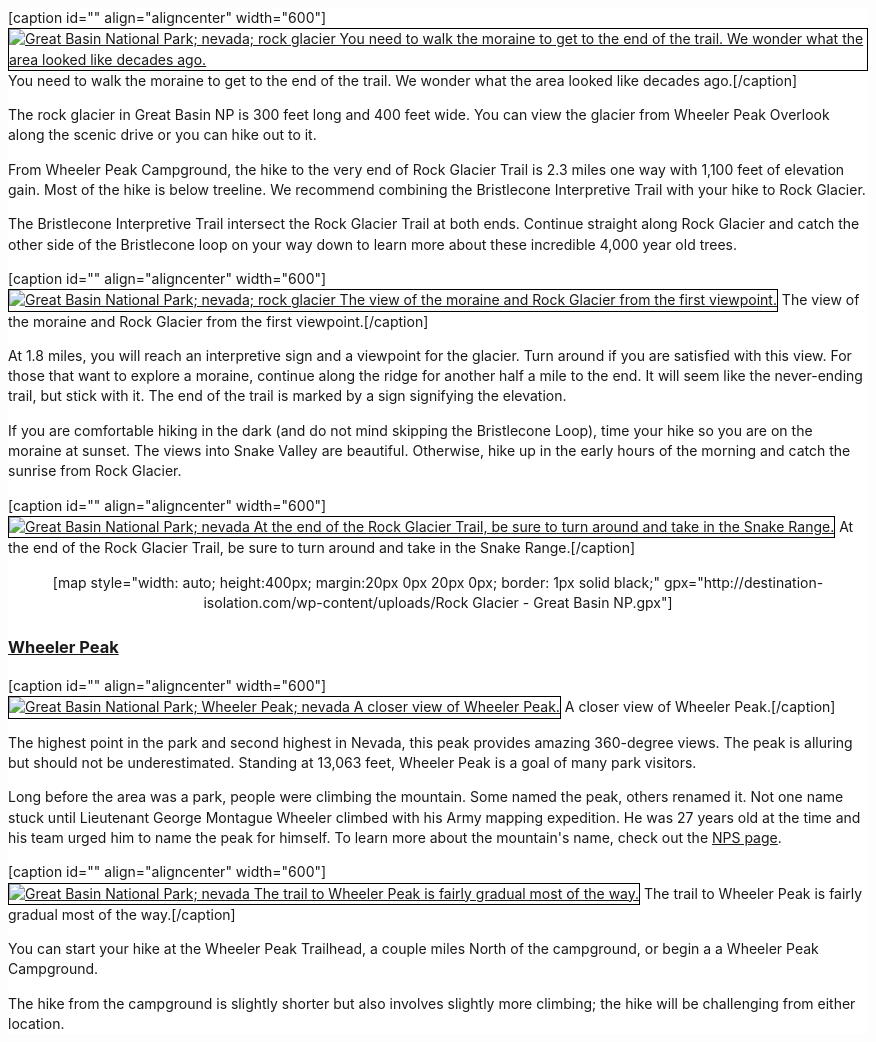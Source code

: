 [caption id="" align="aligncenter" width="600"]<a href="http://photos.destination-isolation.com/Southwest/Great-Basin-National-Park/Wheeler-Peak-Day-Use-Area/i-Z9zpxmX" target="_blank"><img class="aligncenter" style="border: 1px solid black;" title="DSC_3755-Edit.jpg" src="http://photos.destination-isolation.com/Southwest/Great-Basin-National-Park/Wheeler-Peak-Day-Use-Area/i-Z9zpxmX/0/M/DSC_3755-Edit-M.jpg" alt="Great Basin National Park; nevada; rock glacier You need to walk the moraine to get to the end of the trail. We wonder what the area looked like decades ago." width="600" /></a> You need to walk the moraine to get to the end of the trail. We wonder what the area looked like decades ago.[/caption]

The rock glacier in Great Basin NP is 300 feet long and 400 feet wide. You can view the glacier from Wheeler Peak Overlook along the scenic drive or you can hike out to it.

From Wheeler Peak Campground, the hike to the very end of Rock Glacier Trail is 2.3 miles one way with 1,100 feet of elevation gain. Most of the hike is below treeline. We recommend combining the Bristlecone Interpretive Trail with your hike to Rock Glacier.

The Bristlecone Interpretive Trail intersect the Rock Glacier Trail at both ends. Continue straight along Rock Glacier and catch the other side of the Bristlecone loop on your way down to learn more about these incredible 4,000 year old trees.

[caption id="" align="aligncenter" width="600"]<a href="http://photos.destination-isolation.com/Southwest/Great-Basin-National-Park/Wheeler-Peak-Day-Use-Area/i-56S8tzp" target="_blank"><img class="aligncenter" style="border: 1px solid black;" title="DSC_3745-Edit-2.jpg" src="http://photos.destination-isolation.com/Southwest/Great-Basin-National-Park/Wheeler-Peak-Day-Use-Area/i-56S8tzp/0/M/DSC_3745-Edit-2-M.jpg" alt="Great Basin National Park; nevada; rock glacier The view of the moraine and Rock Glacier from the first viewpoint." width="600" /></a> The view of the moraine and Rock Glacier from the first viewpoint.[/caption]

At 1.8 miles, you will reach an interpretive sign and a viewpoint for the glacier. Turn around if you are satisfied with this view. For those that want to explore a moraine, continue along the ridge for another half a mile to the end. It will seem like the never-ending trail, but stick with it. The end of the trail is marked by a sign signifying the elevation.

If you are comfortable hiking in the dark (and do not mind skipping the Bristlecone Loop), time your hike so you are on the moraine at sunset. The views into Snake Valley are beautiful. Otherwise, hike up in the early hours of the morning and catch the sunrise from Rock Glacier.

[caption id="" align="aligncenter" width="600"]<a href="http://photos.destination-isolation.com/Southwest/Great-Basin-National-Park/Wheeler-Peak-Day-Use-Area/i-N4sf9Zz" target="_blank"><img class="aligncenter" style="border: 1px solid black;" title="DSC_3758.jpg" src="http://photos.destination-isolation.com/Southwest/Great-Basin-National-Park/Wheeler-Peak-Day-Use-Area/i-N4sf9Zz/0/M/DSC_3758-M.jpg" alt="Great Basin National Park; nevada At the end of the Rock Glacier Trail, be sure to turn around and take in the Snake Range." width="600" /></a> At the end of the Rock Glacier Trail, be sure to turn around and take in the Snake Range.[/caption]

<div align="center">[map style="width: auto; height:400px; margin:20px 0px 20px 0px; border: 1px solid black;" gpx="http://destination-isolation.com/wp-content/uploads/Rock Glacier - Great Basin NP.gpx"]</div>
<h3><span style="text-decoration: underline;">Wheeler Peak</span></h3>
[caption id="" align="aligncenter" width="600"]<a href="http://photos.destination-isolation.com/Southwest/Great-Basin-National-Park/Wheeler-Peak-Day-Use-Area/i-Bs9cCSK" target="_blank"><img class="aligncenter" style="border: 1px solid black;" title="DSC_3775.jpg" src="http://photos.destination-isolation.com/Southwest/Great-Basin-National-Park/Wheeler-Peak-Day-Use-Area/i-Bs9cCSK/0/M/DSC_3775-M.jpg" alt="Great Basin National Park; Wheeler Peak; nevada A closer view of Wheeler Peak." width="600" /></a> A closer view of Wheeler Peak.[/caption]

The highest point in the park and second highest in Nevada, this peak provides amazing 360-degree views. The peak is alluring but should not be underestimated. Standing at 13,063 feet, Wheeler Peak is a goal of many park visitors.

Long before the area was a park, people were climbing the mountain. Some named the peak, others renamed it. Not one name stuck until Lieutenant George Montague Wheeler climbed with his Army mapping expedition. He was 27 years old at the time and his team urged him to name the peak for himself. To learn more about the mountain's name, check out the <a title="Wheeler Peak " href="http://www.nps.gov/grba/historyculture/why-wheeler.htm" target="_blank">NPS page</a>.

[caption id="" align="aligncenter" width="600"]<a href="http://photos.destination-isolation.com/Southwest/Great-Basin-National-Park/Wheeler-Peak-Day-Use-Area/i-TRpWG4H" target="_blank"><img class="aligncenter" style="border: 1px solid black;" title="DSC_3769.jpg" src="http://photos.destination-isolation.com/Southwest/Great-Basin-National-Park/Wheeler-Peak-Day-Use-Area/i-TRpWG4H/0/M/DSC_3769-M.jpg" alt="Great Basin National Park; nevada The trail to Wheeler Peak is fairly gradual most of the way." width="600" /></a> The trail to Wheeler Peak is fairly gradual most of the way.[/caption]

You can start your hike at the Wheeler Peak Trailhead, a couple miles North of the campground, or begin a a Wheeler Peak Campground.

The hike from the campground is slightly shorter but also involves slightly more climbing; the hike will be challenging from either location.
